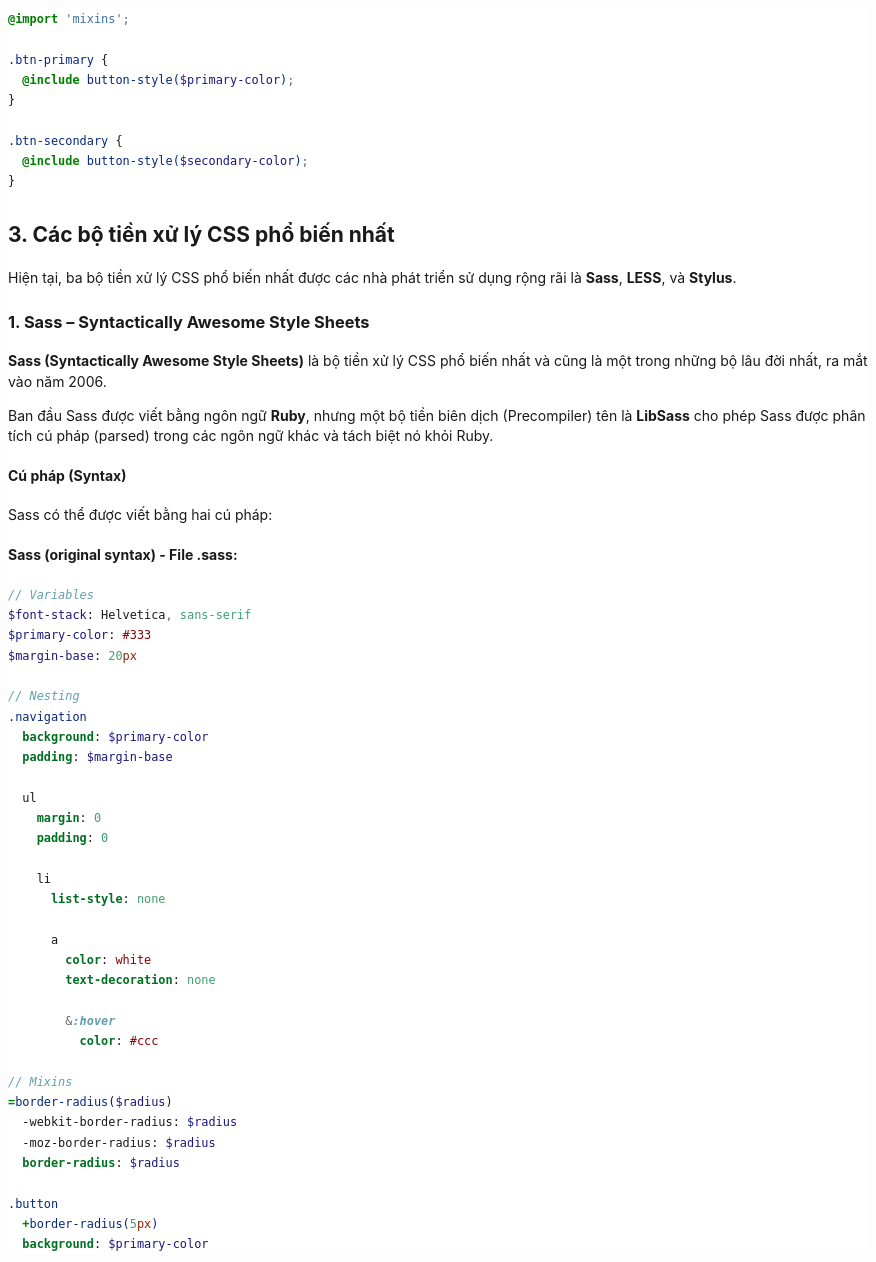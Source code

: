 ```scss
@import 'mixins';

.btn-primary {
  @include button-style($primary-color);
}

.btn-secondary {
  @include button-style($secondary-color);
}
```

## **3. Các bộ tiền xử lý CSS phổ biến nhất**

Hiện tại, ba bộ tiền xử lý CSS phổ biến nhất được các nhà phát triển sử dụng rộng rãi là **Sass**, **LESS**, và **Stylus**.

### **1. Sass – Syntactically Awesome Style Sheets**

**Sass (Syntactically Awesome Style Sheets)** là bộ tiền xử lý CSS phổ biến nhất và cũng là một trong những bộ lâu đời nhất, ra mắt vào năm 2006.

Ban đầu Sass được viết bằng ngôn ngữ **Ruby**, nhưng một bộ tiền biên dịch (Precompiler) tên là **LibSass** cho phép Sass được phân tích cú pháp (parsed) trong các ngôn ngữ khác và tách biệt nó khỏi Ruby.

#### **Cú pháp (Syntax)**

Sass có thể được viết bằng hai cú pháp:

#### **Sass (original syntax) - File .sass:**
```sass
// Variables
$font-stack: Helvetica, sans-serif
$primary-color: #333
$margin-base: 20px

// Nesting
.navigation
  background: $primary-color
  padding: $margin-base
  
  ul
    margin: 0
    padding: 0
    
    li
      list-style: none
      
      a
        color: white
        text-decoration: none
        
        &:hover
          color: #ccc

// Mixins
=border-radius($radius)
  -webkit-border-radius: $radius
  -moz-border-radius: $radius
  border-radius: $radius

.button
  +border-radius(5px)
  background: $primary-color
```